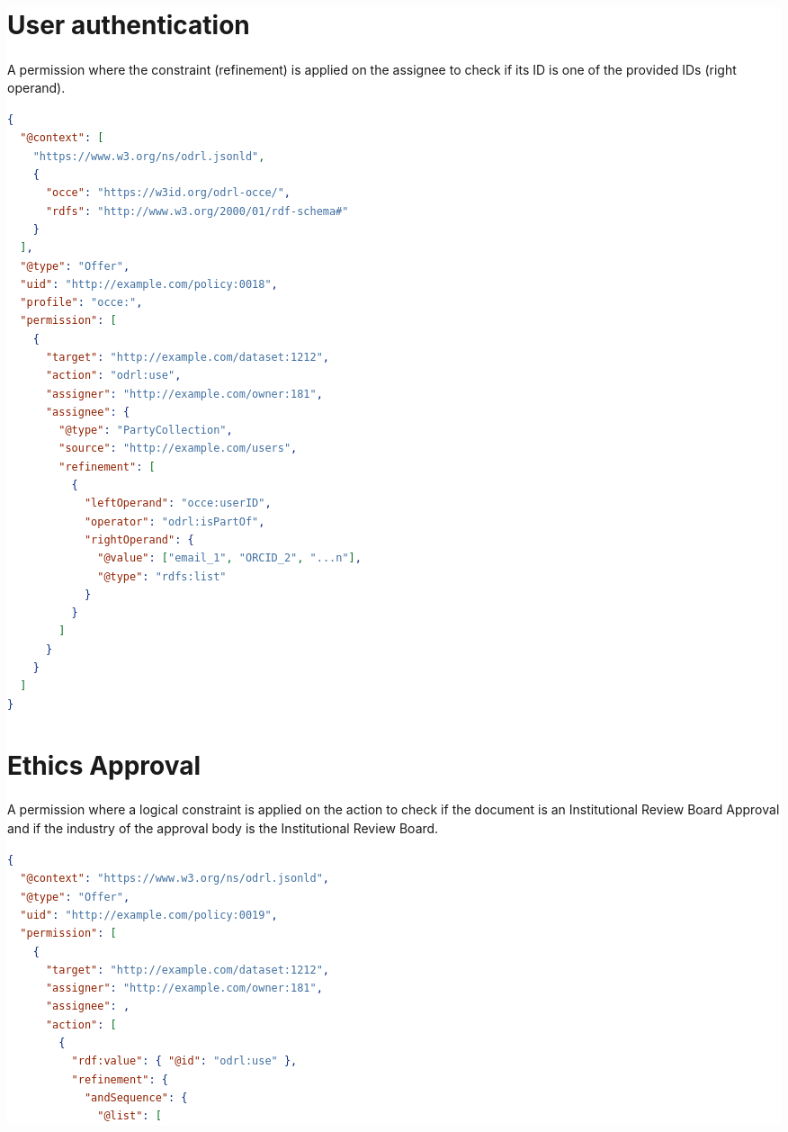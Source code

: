 # User authentication

A permission where the constraint (refinement) is applied on the assignee to check if its ID is one of the provided IDs (right operand).

```json
{
  "@context": [
    "https://www.w3.org/ns/odrl.jsonld",
    {
      "occe": "https://w3id.org/odrl-occe/",
      "rdfs": "http://www.w3.org/2000/01/rdf-schema#"
    }
  ],
  "@type": "Offer",
  "uid": "http://example.com/policy:0018",
  "profile": "occe:",
  "permission": [
    {
      "target": "http://example.com/dataset:1212",
      "action": "odrl:use",
      "assigner": "http://example.com/owner:181",
      "assignee": {
        "@type": "PartyCollection",
        "source": "http://example.com/users",
        "refinement": [
          {
            "leftOperand": "occe:userID",
            "operator": "odrl:isPartOf",
            "rightOperand": {
              "@value": ["email_1", "ORCID_2", "...n"],
              "@type": "rdfs:list"
            }
          }
        ]
      }
    }
  ]
}
```

# Ethics Approval

A permission where a logical constraint is applied on the action to check if the document is an Institutional Review Board Approval and if the industry of the approval body is the Institutional Review Board.

```json
{
  "@context": "https://www.w3.org/ns/odrl.jsonld",
  "@type": "Offer",
  "uid": "http://example.com/policy:0019",
  "permission": [
    {
      "target": "http://example.com/dataset:1212",
      "assigner": "http://example.com/owner:181",
      "assignee": ,
      "action": [
        {
          "rdf:value": { "@id": "odrl:use" },
          "refinement": {
            "andSequence": {
              "@list": [
```